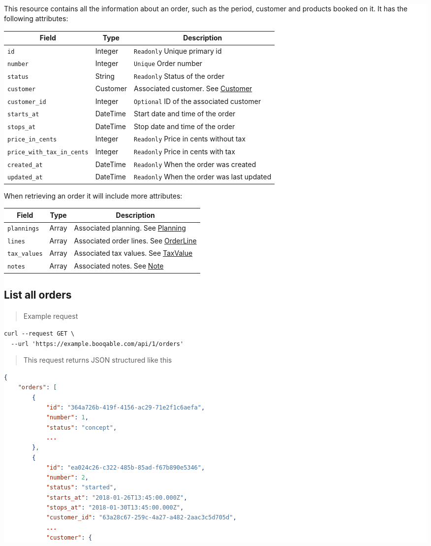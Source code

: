 This resource contains all the information about an order, such as the period, customer and products booked on it.
It has the following attributes:

| Field                     | Type     | Description                   |
|---------------------------|----------|-------------------------------|
| `id`                      | Integer  | `Readonly` Unique primary id |
| `number`                  | Integer  | `Unique` Order number |
| `status`                  | String   | `Readonly` Status of the order |
| `customer`                | Customer | Associated customer. See [Customer](#customers) |
| `customer_id`             | Integer  | `Optional` ID of the associated customer |
| `starts_at`               | DateTime | Start date and time of the order |
| `stops_at`                | DateTime | Stop date and time of the order |
| `price_in_cents`          | Integer  | `Readonly` Price in cents without tax |
| `price_with_tax_in_cents` | Integer  | `Readonly` Price in cents with tax |
| `created_at`              | DateTime | `Readonly` When the order was created |
| `updated_at`              | DateTime | `Readonly` When the order was last updated |

When retrieving an order it will include more attributes:

| Field                     | Type     | Description                   |
|---------------------------|----------|-------------------------------|
| `plannings`               | Array    | Associated planning. See [Planning](#planning) |
| `lines`                   | Array    | Associated order lines. See [OrderLine](#orderline) |
| `tax_values`              | Array    | Associated tax values. See [TaxValue](#taxvalues) |
| `notes`                   | Array    | Associated notes. See [Note](#notes) |

## List all orders

> Example request

```shell
curl --request GET \
  --url 'https://example.booqable.com/api/1/orders'
```

> This request returns JSON structured like this

```json
{
    "orders": [
        {
            "id": "364a726b-419f-4156-ac29-71e2f1c6aefa",
            "number": 1,
            "status": "concept",
            ...
        },
        {
            "id": "ea024c26-c322-485b-85ad-f67b890e5346",
            "number": 2,
            "status": "started",
            "starts_at": "2018-01-26T13:45:00.000Z",
            "stops_at": "2018-01-30T13:45:00.000Z",
            "customer_id": "63a28c67-259c-4a27-a482-2aac3c5d705d",
            ...
            "customer": {
```